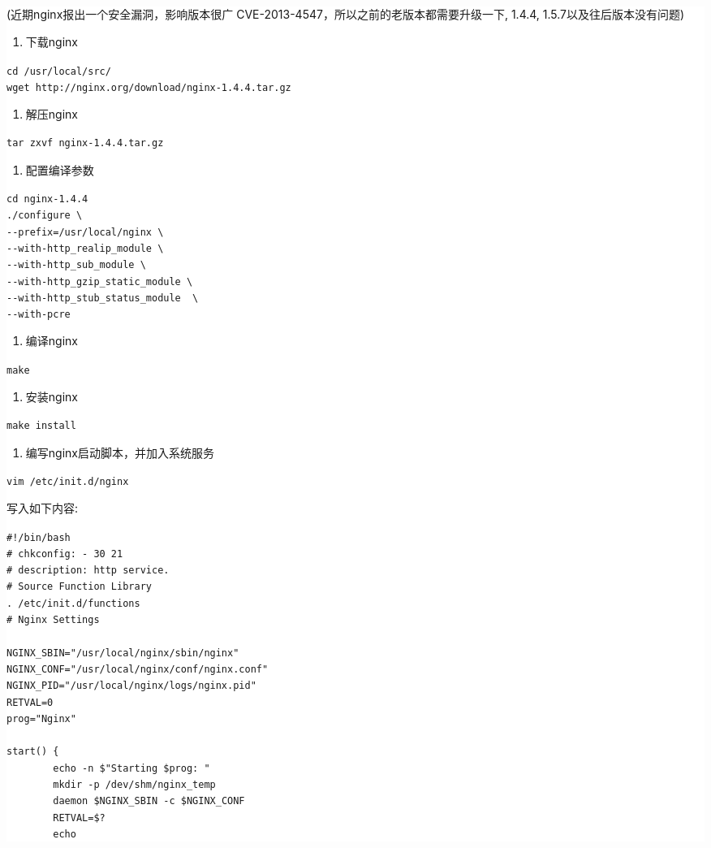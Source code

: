 (近期nginx报出一个安全漏洞，影响版本很广 CVE-2013-4547，所以之前的老版本都需要升级一下, 1.4.4, 1.5.7以及往后版本没有问题)

1. 下载nginx

```
cd /usr/local/src/
wget http://nginx.org/download/nginx-1.4.4.tar.gz

```

1. 解压nginx

```
tar zxvf nginx-1.4.4.tar.gz

```

1. 配置编译参数

```
cd nginx-1.4.4
./configure \
--prefix=/usr/local/nginx \
--with-http_realip_module \
--with-http_sub_module \
--with-http_gzip_static_module \
--with-http_stub_status_module  \
--with-pcre

```

1. 编译nginx

```
make

```

1. 安装nginx

```
make install
```

1. 编写nginx启动脚本，并加入系统服务

```
vim /etc/init.d/nginx
```

写入如下内容:

```
#!/bin/bash
# chkconfig: - 30 21
# description: http service.
# Source Function Library
. /etc/init.d/functions
# Nginx Settings

NGINX_SBIN="/usr/local/nginx/sbin/nginx"
NGINX_CONF="/usr/local/nginx/conf/nginx.conf"
NGINX_PID="/usr/local/nginx/logs/nginx.pid"
RETVAL=0
prog="Nginx"

start() {
        echo -n $"Starting $prog: "
        mkdir -p /dev/shm/nginx_temp
        daemon $NGINX_SBIN -c $NGINX_CONF
        RETVAL=$?
        echo
```